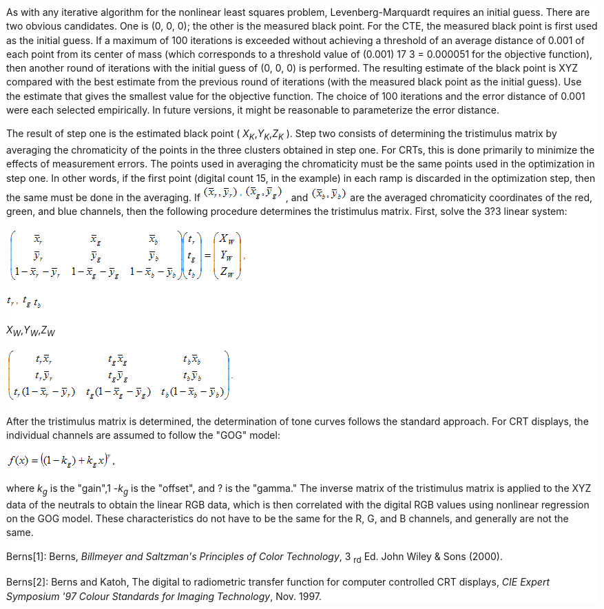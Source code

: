 As with any iterative algorithm for the nonlinear least squares problem, Levenberg-Marquardt requires an initial guess. There are two obvious candidates. One is (0, 0, 0); the other is the measured black point. For the CTE, the measured black point is first used as the initial guess. If a maximum of 100 iterations is exceeded without achieving a threshold of an average distance of 0.001 of each point from its center of mass (which corresponds to a threshold value of (0.001)    17   3 = 0.000051 for the objective function), then another round of iterations with the initial guess of (0, 0, 0) is performed. The resulting estimate of the black point is XYZ compared with the best estimate from the previous round of iterations (with the measured black point as the initial guess). Use the estimate that gives the smallest value for the objective function. The choice of 100 iterations and the error distance of 0.001 were each selected empirically. In future versions, it might be reasonable to parameterize the error distance.

The result of step one is the estimated black point ( *X<sub>K</sub>*,*Y<sub>K</sub>*,*Z<sub>K</sub>* ). Step two consists of determining the tristimulus matrix by averaging the chromaticity of the points in the three clusters obtained in step one. For CRTs, this is done primarily to minimize the effects of measurement errors. The points used in averaging the chromaticity must be the same points used in the optimization in step one. In other words, if the first point (digital count 15, in the example) in each ramp is discarded in the optimization step, then the same must be done in the averaging. If ![](images/cdmp-formula10.png) , and ![](images/cdmp-formula11.png) are the averaged chromaticity coordinates of the red, green, and blue channels, then the following procedure determines the tristimulus matrix. First, solve the 3?3 linear system:

![](images/cdmp-formula12.png)

![](images/cdmp-formula13.gif)![](images/cdmp-formula14.gif)

*X<sub>W</sub>*,*Y<sub>W</sub>*,*Z<sub>W</sub>*

![](images/cdmp-formula15.png)

After the tristimulus matrix is determined, the determination of tone curves follows the standard approach. For CRT displays, the individual channels are assumed to follow the "GOG" model:

![](images/cdmp-formula16.png)

where *k<sub>g</sub>* is the "gain",1 -*k<sub>g</sub>* is the "offset", and ? is the "gamma." The inverse matrix of the tristimulus matrix is applied to the XYZ data of the neutrals to obtain the linear RGB data, which is then correlated with the digital RGB values using nonlinear regression on the GOG model. These characteristics do not have to be the same for the R, G, and B channels, and generally are not the same.

Berns\[1\]: Berns, *Billmeyer and Saltzman's Principles of Color Technology*, 3 <sub>rd</sub> Ed. John Wiley & Sons (2000).

Berns\[2\]: Berns and Katoh, The digital to radiometric transfer function for computer controlled CRT displays, *CIE Expert Symposium '97 Colour Standards for Imaging Technology*, Nov. 1997.

